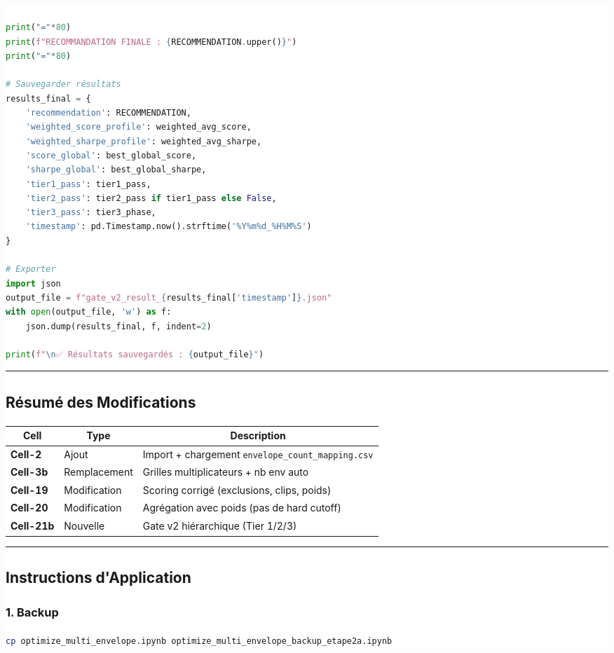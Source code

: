 ```python

print("="*80)
print(f"RECOMMANDATION FINALE : {RECOMMENDATION.upper()}")
print("="*80)

# Sauvegarder résultats
results_final = {
    'recommendation': RECOMMENDATION,
    'weighted_score_profile': weighted_avg_score,
    'weighted_sharpe_profile': weighted_avg_sharpe,
    'score_global': best_global_score,
    'sharpe_global': best_global_sharpe,
    'tier1_pass': tier1_pass,
    'tier2_pass': tier2_pass if tier1_pass else False,
    'tier3_pass': tier3_phase,
    'timestamp': pd.Timestamp.now().strftime('%Y%m%d_%H%M%S')
}

# Exporter
import json
output_file = f"gate_v2_result_{results_final['timestamp']}.json"
with open(output_file, 'w') as f:
    json.dump(results_final, f, indent=2)

print(f"\n✅ Résultats sauvegardés : {output_file}")
```

---

## Résumé des Modifications

| Cell | Type | Description |
|------|------|-------------|
| **Cell-2** | Ajout | Import + chargement `envelope_count_mapping.csv` |
| **Cell-3b** | Remplacement | Grilles multiplicateurs + nb env auto |
| **Cell-19** | Modification | Scoring corrigé (exclusions, clips, poids) |
| **Cell-20** | Modification | Agrégation avec poids (pas de hard cutoff) |
| **Cell-21b** | Nouvelle | Gate v2 hiérarchique (Tier 1/2/3) |

---

## Instructions d'Application

### 1. Backup
```bash
cp optimize_multi_envelope.ipynb optimize_multi_envelope_backup_etape2a.ipynb
```
